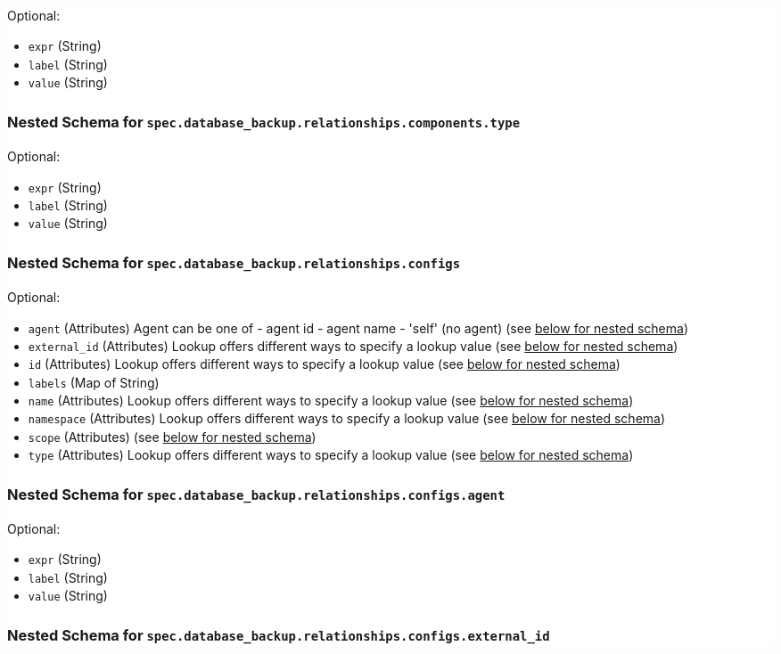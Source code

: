Optional:

- `expr` (String)
- `label` (String)
- `value` (String)


<a id="nestedatt--spec--database_backup--relationships--components--type"></a>
### Nested Schema for `spec.database_backup.relationships.components.type`

Optional:

- `expr` (String)
- `label` (String)
- `value` (String)



<a id="nestedatt--spec--database_backup--relationships--configs"></a>
### Nested Schema for `spec.database_backup.relationships.configs`

Optional:

- `agent` (Attributes) Agent can be one of - agent id - agent name - 'self' (no agent) (see [below for nested schema](#nestedatt--spec--database_backup--relationships--configs--agent))
- `external_id` (Attributes) Lookup offers different ways to specify a lookup value (see [below for nested schema](#nestedatt--spec--database_backup--relationships--configs--external_id))
- `id` (Attributes) Lookup offers different ways to specify a lookup value (see [below for nested schema](#nestedatt--spec--database_backup--relationships--configs--id))
- `labels` (Map of String)
- `name` (Attributes) Lookup offers different ways to specify a lookup value (see [below for nested schema](#nestedatt--spec--database_backup--relationships--configs--name))
- `namespace` (Attributes) Lookup offers different ways to specify a lookup value (see [below for nested schema](#nestedatt--spec--database_backup--relationships--configs--namespace))
- `scope` (Attributes) (see [below for nested schema](#nestedatt--spec--database_backup--relationships--configs--scope))
- `type` (Attributes) Lookup offers different ways to specify a lookup value (see [below for nested schema](#nestedatt--spec--database_backup--relationships--configs--type))

<a id="nestedatt--spec--database_backup--relationships--configs--agent"></a>
### Nested Schema for `spec.database_backup.relationships.configs.agent`

Optional:

- `expr` (String)
- `label` (String)
- `value` (String)


<a id="nestedatt--spec--database_backup--relationships--configs--external_id"></a>
### Nested Schema for `spec.database_backup.relationships.configs.external_id`
